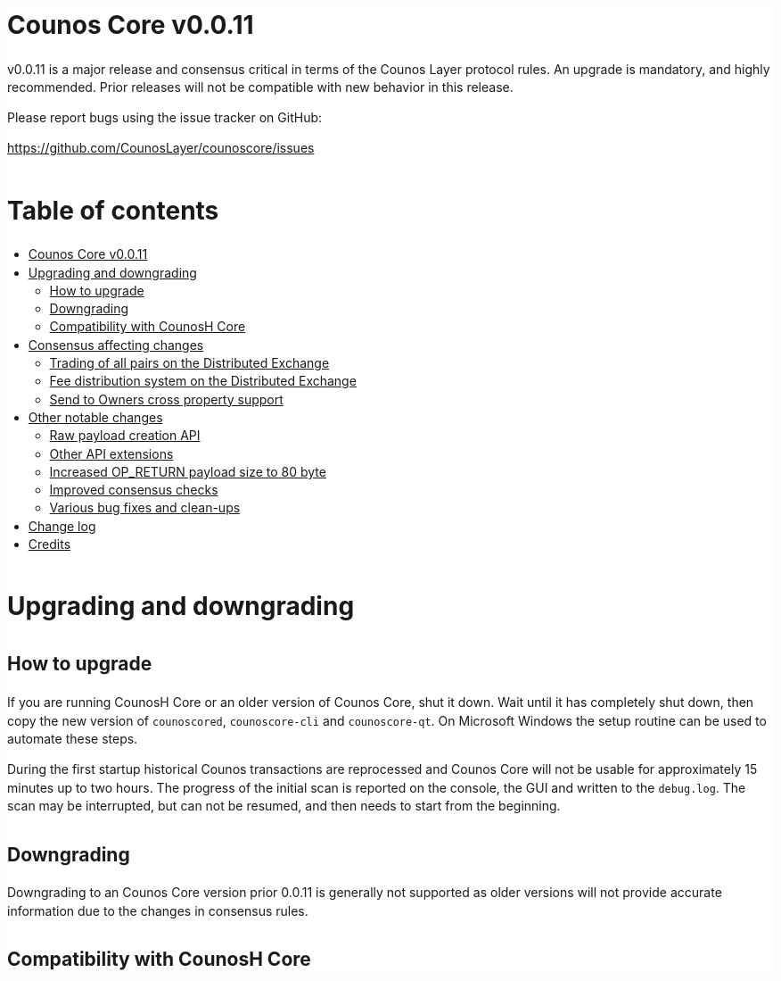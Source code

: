Counos Core v0.0.11
=================

v0.0.11 is a major release and consensus critical in terms of the Counos Layer protocol rules. An upgrade is mandatory, and highly recommended. Prior releases will not be compatible with new behavior in this release.

Please report bugs using the issue tracker on GitHub:

  https://github.com/CounosLayer/counoscore/issues

Table of contents
=================

- [Counos Core v0.0.11](#counos-core-v0011)
- [Upgrading and downgrading](#upgrading-and-downgrading)
  - [How to upgrade](#how-to-upgrade)
  - [Downgrading](#downgrading)
  - [Compatibility with CounosH Core](#compatibility-with-counosh-core)
- [Consensus affecting changes](#consensus-affecting-changes)
  - [Trading of all pairs on the Distributed Exchange](#trading-of-all-pairs-on-the-distributed-exchange)
  - [Fee distribution system on the Distributed Exchange](#fee-distribution-system-on-the-distributed-exchange)
  - [Send to Owners cross property support](#send-to-owners-cross-property-support)
- [Other notable changes](#other-notable-changes)
  - [Raw payload creation API](#raw-payload-creation-api)
  - [Other API extensions](#other-api-extensions)
  - [Increased OP_RETURN payload size to 80 byte](#increased-op_return-payload-size-to-80-bytes)
  - [Improved consensus checks](#improved-consensus-checks)
  - [Various bug fixes and clean-ups](#various-bug-fixes-and-clean-ups)
- [Change log](#change-log)
- [Credits](#credits)

Upgrading and downgrading
=========================

How to upgrade
--------------

If you are running CounosH Core or an older version of Counos Core, shut it down. Wait until it has completely shut down, then copy the new version of `counoscored`, `counoscore-cli` and `counoscore-qt`. On Microsoft Windows the setup routine can be used to automate these steps.

During the first startup historical Counos transactions are reprocessed and Counos Core will not be usable for approximately 15 minutes up to two hours. The progress of the initial scan is reported on the console, the GUI and written to the `debug.log`. The scan may be interrupted, but can not be resumed, and then needs to start from the beginning.

Downgrading
-----------

Downgrading to an Counos Core version prior 0.0.11 is generally not supported as older versions will not provide accurate information due to the changes in consensus rules.

Compatibility with CounosH Core
-------------------------------
